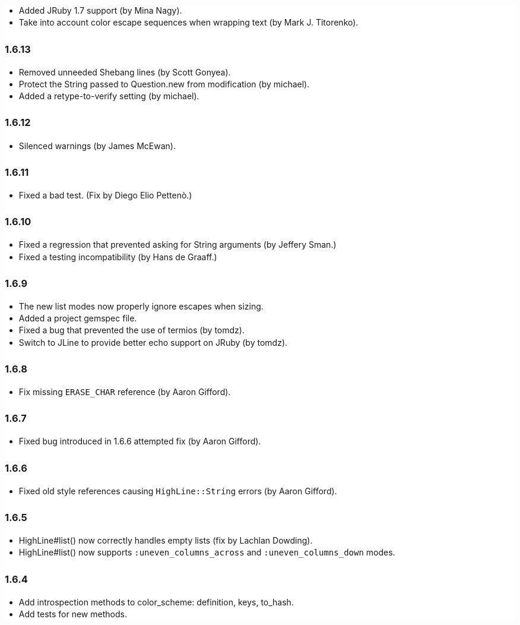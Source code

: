 - Added JRuby 1.7 support (by Mina Nagy).
- Take into account color escape sequences when wrapping text (by Mark J.
  Titorenko).

### 1.6.13

- Removed unneeded Shebang lines (by Scott Gonyea).
- Protect the String passed to Question.new from modification (by michael).
- Added a retype-to-verify setting (by michael).

### 1.6.12

- Silenced warnings (by James McEwan).

### 1.6.11

- Fixed a bad test. (Fix by Diego Elio Pettenò.)

### 1.6.10

- Fixed a regression that prevented asking for String arguments (by Jeffery
  Sman.)
- Fixed a testing incompatibility (by Hans de Graaff.)

### 1.6.9

- The new list modes now properly ignore escapes when sizing.
- Added a project gemspec file.
- Fixed a bug that prevented the use of termios (by tomdz).
- Switch to JLine to provide better echo support on JRuby (by tomdz).

### 1.6.8

- Fix missing <tt>ERASE_CHAR</tt> reference (by Aaron Gifford).

### 1.6.7

- Fixed bug introduced in 1.6.6 attempted fix (by Aaron Gifford).

### 1.6.6

- Fixed old style references causing <tt>HighLine::String</tt> errors (by Aaron Gifford).

### 1.6.5

- HighLine#list() now correctly handles empty lists (fix by Lachlan Dowding).
- HighLine#list() now supports <tt>:uneven_columns_across</tt> and
  <tt>:uneven_columns_down</tt> modes.

### 1.6.4

- Add introspection methods to color_scheme: definition, keys, to_hash.
- Add tests for new methods.
